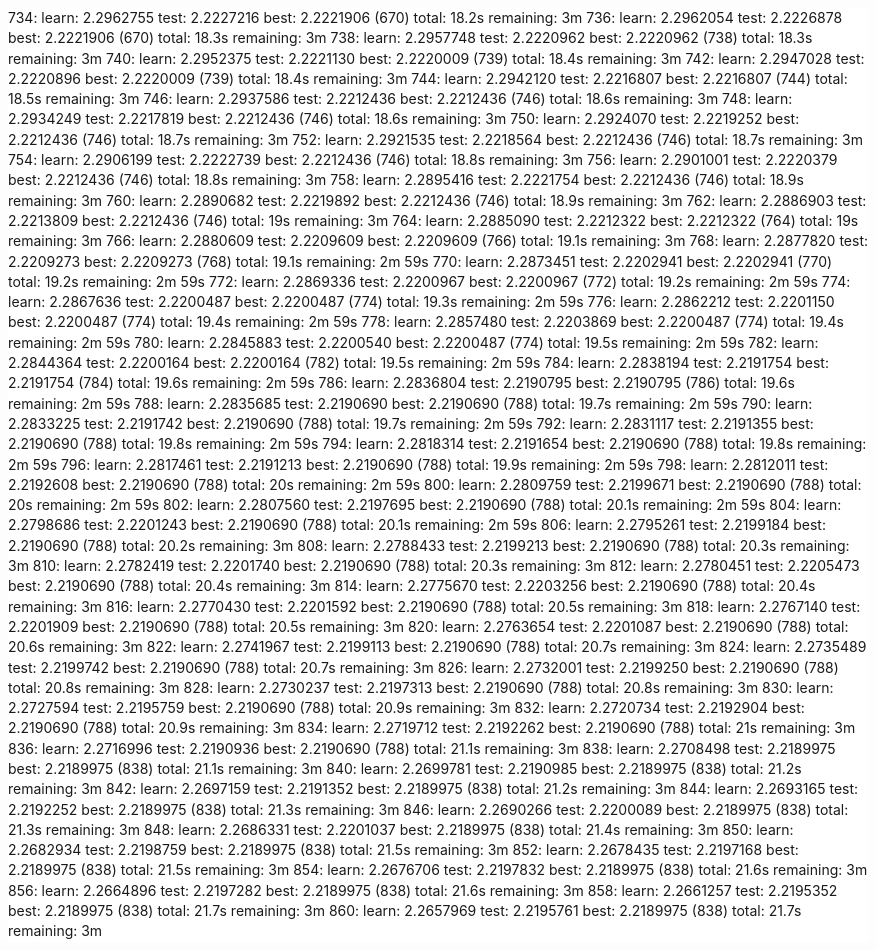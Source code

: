 734:	learn: 2.2962755	test: 2.2227216	best: 2.2221906 (670)	total: 18.2s	remaining: 3m
736:	learn: 2.2962054	test: 2.2226878	best: 2.2221906 (670)	total: 18.3s	remaining: 3m
738:	learn: 2.2957748	test: 2.2220962	best: 2.2220962 (738)	total: 18.3s	remaining: 3m
740:	learn: 2.2952375	test: 2.2221130	best: 2.2220009 (739)	total: 18.4s	remaining: 3m
742:	learn: 2.2947028	test: 2.2220896	best: 2.2220009 (739)	total: 18.4s	remaining: 3m
744:	learn: 2.2942120	test: 2.2216807	best: 2.2216807 (744)	total: 18.5s	remaining: 3m
746:	learn: 2.2937586	test: 2.2212436	best: 2.2212436 (746)	total: 18.6s	remaining: 3m
748:	learn: 2.2934249	test: 2.2217819	best: 2.2212436 (746)	total: 18.6s	remaining: 3m
750:	learn: 2.2924070	test: 2.2219252	best: 2.2212436 (746)	total: 18.7s	remaining: 3m
752:	learn: 2.2921535	test: 2.2218564	best: 2.2212436 (746)	total: 18.7s	remaining: 3m
754:	learn: 2.2906199	test: 2.2222739	best: 2.2212436 (746)	total: 18.8s	remaining: 3m
756:	learn: 2.2901001	test: 2.2220379	best: 2.2212436 (746)	total: 18.8s	remaining: 3m
758:	learn: 2.2895416	test: 2.2221754	best: 2.2212436 (746)	total: 18.9s	remaining: 3m
760:	learn: 2.2890682	test: 2.2219892	best: 2.2212436 (746)	total: 18.9s	remaining: 3m
762:	learn: 2.2886903	test: 2.2213809	best: 2.2212436 (746)	total: 19s	remaining: 3m
764:	learn: 2.2885090	test: 2.2212322	best: 2.2212322 (764)	total: 19s	remaining: 3m
766:	learn: 2.2880609	test: 2.2209609	best: 2.2209609 (766)	total: 19.1s	remaining: 3m
768:	learn: 2.2877820	test: 2.2209273	best: 2.2209273 (768)	total: 19.1s	remaining: 2m 59s
770:	learn: 2.2873451	test: 2.2202941	best: 2.2202941 (770)	total: 19.2s	remaining: 2m 59s
772:	learn: 2.2869336	test: 2.2200967	best: 2.2200967 (772)	total: 19.2s	remaining: 2m 59s
774:	learn: 2.2867636	test: 2.2200487	best: 2.2200487 (774)	total: 19.3s	remaining: 2m 59s
776:	learn: 2.2862212	test: 2.2201150	best: 2.2200487 (774)	total: 19.4s	remaining: 2m 59s
778:	learn: 2.2857480	test: 2.2203869	best: 2.2200487 (774)	total: 19.4s	remaining: 2m 59s
780:	learn: 2.2845883	test: 2.2200540	best: 2.2200487 (774)	total: 19.5s	remaining: 2m 59s
782:	learn: 2.2844364	test: 2.2200164	best: 2.2200164 (782)	total: 19.5s	remaining: 2m 59s
784:	learn: 2.2838194	test: 2.2191754	best: 2.2191754 (784)	total: 19.6s	remaining: 2m 59s
786:	learn: 2.2836804	test: 2.2190795	best: 2.2190795 (786)	total: 19.6s	remaining: 2m 59s
788:	learn: 2.2835685	test: 2.2190690	best: 2.2190690 (788)	total: 19.7s	remaining: 2m 59s
790:	learn: 2.2833225	test: 2.2191742	best: 2.2190690 (788)	total: 19.7s	remaining: 2m 59s
792:	learn: 2.2831117	test: 2.2191355	best: 2.2190690 (788)	total: 19.8s	remaining: 2m 59s
794:	learn: 2.2818314	test: 2.2191654	best: 2.2190690 (788)	total: 19.8s	remaining: 2m 59s
796:	learn: 2.2817461	test: 2.2191213	best: 2.2190690 (788)	total: 19.9s	remaining: 2m 59s
798:	learn: 2.2812011	test: 2.2192608	best: 2.2190690 (788)	total: 20s	remaining: 2m 59s
800:	learn: 2.2809759	test: 2.2199671	best: 2.2190690 (788)	total: 20s	remaining: 2m 59s
802:	learn: 2.2807560	test: 2.2197695	best: 2.2190690 (788)	total: 20.1s	remaining: 2m 59s
804:	learn: 2.2798686	test: 2.2201243	best: 2.2190690 (788)	total: 20.1s	remaining: 2m 59s
806:	learn: 2.2795261	test: 2.2199184	best: 2.2190690 (788)	total: 20.2s	remaining: 3m
808:	learn: 2.2788433	test: 2.2199213	best: 2.2190690 (788)	total: 20.3s	remaining: 3m
810:	learn: 2.2782419	test: 2.2201740	best: 2.2190690 (788)	total: 20.3s	remaining: 3m
812:	learn: 2.2780451	test: 2.2205473	best: 2.2190690 (788)	total: 20.4s	remaining: 3m
814:	learn: 2.2775670	test: 2.2203256	best: 2.2190690 (788)	total: 20.4s	remaining: 3m
816:	learn: 2.2770430	test: 2.2201592	best: 2.2190690 (788)	total: 20.5s	remaining: 3m
818:	learn: 2.2767140	test: 2.2201909	best: 2.2190690 (788)	total: 20.5s	remaining: 3m
820:	learn: 2.2763654	test: 2.2201087	best: 2.2190690 (788)	total: 20.6s	remaining: 3m
822:	learn: 2.2741967	test: 2.2199113	best: 2.2190690 (788)	total: 20.7s	remaining: 3m
824:	learn: 2.2735489	test: 2.2199742	best: 2.2190690 (788)	total: 20.7s	remaining: 3m
826:	learn: 2.2732001	test: 2.2199250	best: 2.2190690 (788)	total: 20.8s	remaining: 3m
828:	learn: 2.2730237	test: 2.2197313	best: 2.2190690 (788)	total: 20.8s	remaining: 3m
830:	learn: 2.2727594	test: 2.2195759	best: 2.2190690 (788)	total: 20.9s	remaining: 3m
832:	learn: 2.2720734	test: 2.2192904	best: 2.2190690 (788)	total: 20.9s	remaining: 3m
834:	learn: 2.2719712	test: 2.2192262	best: 2.2190690 (788)	total: 21s	remaining: 3m
836:	learn: 2.2716996	test: 2.2190936	best: 2.2190690 (788)	total: 21.1s	remaining: 3m
838:	learn: 2.2708498	test: 2.2189975	best: 2.2189975 (838)	total: 21.1s	remaining: 3m
840:	learn: 2.2699781	test: 2.2190985	best: 2.2189975 (838)	total: 21.2s	remaining: 3m
842:	learn: 2.2697159	test: 2.2191352	best: 2.2189975 (838)	total: 21.2s	remaining: 3m
844:	learn: 2.2693165	test: 2.2192252	best: 2.2189975 (838)	total: 21.3s	remaining: 3m
846:	learn: 2.2690266	test: 2.2200089	best: 2.2189975 (838)	total: 21.3s	remaining: 3m
848:	learn: 2.2686331	test: 2.2201037	best: 2.2189975 (838)	total: 21.4s	remaining: 3m
850:	learn: 2.2682934	test: 2.2198759	best: 2.2189975 (838)	total: 21.5s	remaining: 3m
852:	learn: 2.2678435	test: 2.2197168	best: 2.2189975 (838)	total: 21.5s	remaining: 3m
854:	learn: 2.2676706	test: 2.2197832	best: 2.2189975 (838)	total: 21.6s	remaining: 3m
856:	learn: 2.2664896	test: 2.2197282	best: 2.2189975 (838)	total: 21.6s	remaining: 3m
858:	learn: 2.2661257	test: 2.2195352	best: 2.2189975 (838)	total: 21.7s	remaining: 3m
860:	learn: 2.2657969	test: 2.2195761	best: 2.2189975 (838)	total: 21.7s	remaining: 3m